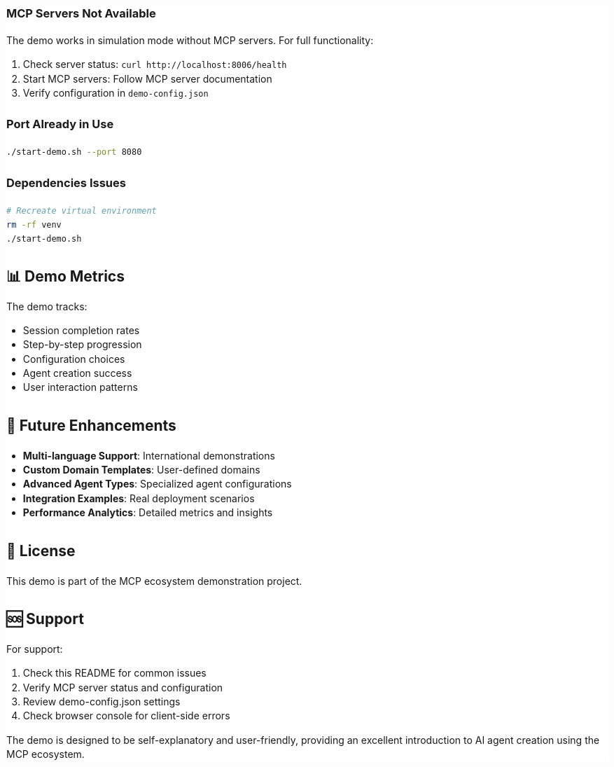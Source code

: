 ### MCP Servers Not Available
The demo works in simulation mode without MCP servers. For full functionality:

1. Check server status: `curl http://localhost:8006/health`
2. Start MCP servers: Follow MCP server documentation
3. Verify configuration in `demo-config.json`

### Port Already in Use
```bash
./start-demo.sh --port 8080
```

### Dependencies Issues
```bash
# Recreate virtual environment
rm -rf venv
./start-demo.sh
```

## 📊 Demo Metrics

The demo tracks:
- Session completion rates
- Step-by-step progression
- Configuration choices
- Agent creation success
- User interaction patterns

## 🔮 Future Enhancements

- **Multi-language Support**: International demonstrations
- **Custom Domain Templates**: User-defined domains
- **Advanced Agent Types**: Specialized agent configurations
- **Integration Examples**: Real deployment scenarios
- **Performance Analytics**: Detailed metrics and insights

## 📄 License

This demo is part of the MCP ecosystem demonstration project.

## 🆘 Support

For support:
1. Check this README for common issues
2. Verify MCP server status and configuration
3. Review demo-config.json settings
4. Check browser console for client-side errors

The demo is designed to be self-explanatory and user-friendly, providing an excellent introduction to AI agent creation using the MCP ecosystem.